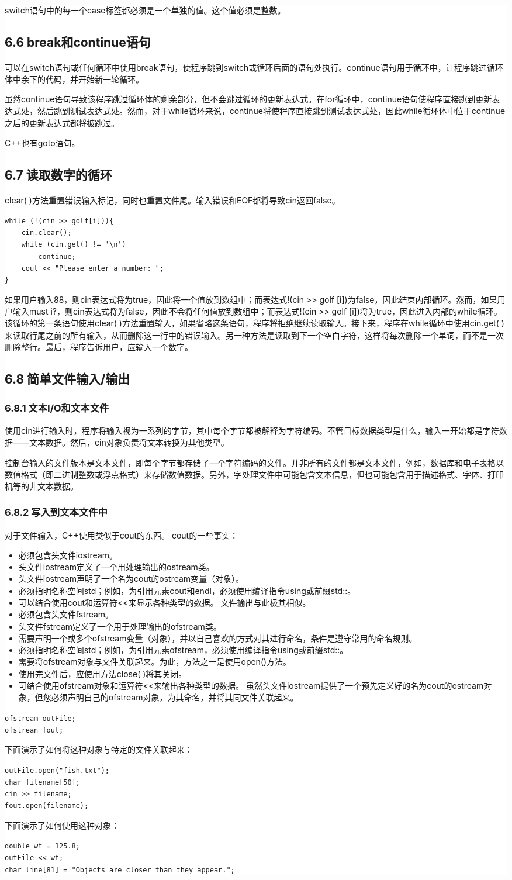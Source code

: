 switch语句中的每一个case标签都必须是一个单独的值。这个值必须是整数。
## 6.6 break和continue语句
可以在switch语句或任何循环中使用break语句，使程序跳到switch或循环后面的语句处执行。continue语句用于循环中，让程序跳过循环体中余下的代码，并开始新一轮循环。

虽然continue语句导致该程序跳过循环体的剩余部分，但不会跳过循环的更新表达式。在for循环中，continue语句使程序直接跳到更新表达式处，然后跳到测试表达式处。然而，对于while循环来说，continue将使程序直接跳到测试表达式处，因此while循环体中位于continue之后的更新表达式都将被跳过。

C++也有goto语句。
## 6.7 读取数字的循环
clear( )方法重置错误输入标记，同时也重置文件尾。输入错误和EOF都将导致cin返回false。
```
while (!(cin >> golf[i])){
    cin.clear();
    while (cin.get() != '\n')
        continue;
    cout << "Please enter a number: ";
}
```
如果用户输入88，则cin表达式将为true，因此将一个值放到数组中；而表达式!(cin >> golf [i])为false，因此结束内部循环。然而，如果用户输入must i?，则cin表达式将为false，因此不会将任何值放到数组中；而表达式!(cin >> golf [i])将为true，因此进入内部的while循环。该循环的第一条语句使用clear( )方法重置输入，如果省略这条语句，程序将拒绝继续读取输入。接下来，程序在while循环中使用cin.get( )来读取行尾之前的所有输入，从而删除这一行中的错误输入。另一种方法是读取到下一个空白字符，这样将每次删除一个单词，而不是一次删除整行。最后，程序告诉用户，应输入一个数字。
## 6.8 简单文件输入/输出
### 6.8.1 文本I/O和文本文件
使用cin进行输入时，程序将输入视为一系列的字节，其中每个字节都被解释为字符编码。不管目标数据类型是什么，输入一开始都是字符数据——文本数据。然后，cin对象负责将文本转换为其他类型。

控制台输入的文件版本是文本文件，即每个字节都存储了一个字符编码的文件。并非所有的文件都是文本文件，例如，数据库和电子表格以数值格式（即二进制整数或浮点格式）来存储数值数据。另外，字处理文件中可能包含文本信息，但也可能包含用于描述格式、字体、打印机等的非文本数据。

### 6.8.2 写入到文本文件中
对于文件输入，C++使用类似于cout的东西。
cout的一些事实：
- 必须包含头文件iostream。
- 头文件iostream定义了一个用处理输出的ostream类。
- 头文件iostream声明了一个名为cout的ostream变量（对象）。
- 必须指明名称空间std；例如，为引用元素cout和endl，必须使用编译指令using或前缀std::。
- 可以结合使用cout和运算符<<来显示各种类型的数据。
文件输出与此极其相似。
- 必须包含头文件fstream。
- 头文件fstream定义了一个用于处理输出的ofstream类。
- 需要声明一个或多个ofstream变量（对象），并以自己喜欢的方式对其进行命名，条件是遵守常用的命名规则。
- 必须指明名称空间std；例如，为引用元素ofstream，必须使用编译指令using或前缀std::。
- 需要将ofstream对象与文件关联起来。为此，方法之一是使用open()方法。
- 使用完文件后，应使用方法close( )将其关闭。
- 可结合使用ofstream对象和运算符<<来输出各种类型的数据。
虽然头文件iostream提供了一个预先定义好的名为cout的ostream对象，但您必须声明自己的ofstream对象，为其命名，并将其同文件关联起来。
```
ofstream outFile;
ofstrean fout;
```
下面演示了如何将这种对象与特定的文件关联起来：
```
outFile.open("fish.txt");
char filename[50];
cin >> filename;
fout.open(filename);
```
下面演示了如何使用这种对象：
```
double wt = 125.8;
outFile << wt;
char line[81] = "Objects are closer than they appear.";
```